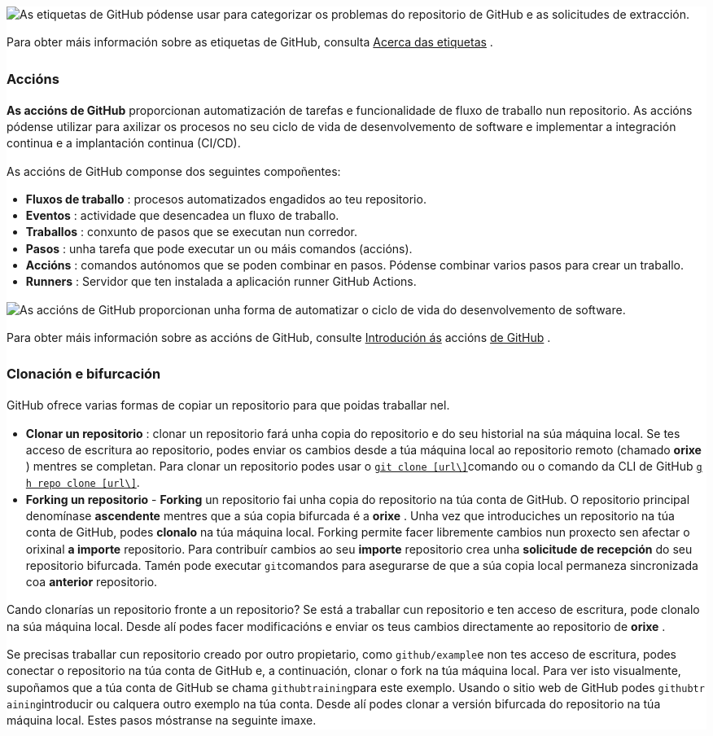 ![As etiquetas de GitHub pódense usar para categorizar os problemas do repositorio de GitHub e as solicitudes de extracción.](https://docs.microsoft.com/gl-es/learn/github/introduction-to-github/media/2-labels.png)

Para obter máis información sobre as etiquetas de GitHub, consulta [Acerca das etiquetas](https://docs.github.com/en/free-pro-team@latest/github/managing-your-work-on-github/about-labels) .

### Accións

**As accións de GitHub** proporcionan automatización de tarefas e funcionalidade de fluxo de traballo nun repositorio. As accións pódense utilizar para axilizar os procesos no seu ciclo de vida de desenvolvemento de software e implementar a integración continua e a implantación continua (CI/CD).

As accións de GitHub componse dos seguintes compoñentes:

- **Fluxos de traballo** : procesos automatizados engadidos ao teu repositorio.
- **Eventos** : actividade que desencadea un fluxo de traballo.
- **Traballos** : conxunto de pasos que se executan nun corredor.
- **Pasos** : unha tarefa que pode executar un ou máis comandos (accións).
- **Accións** : comandos autónomos que se poden combinar en pasos. Pódense combinar varios pasos para crear un traballo.
- **Runners** : Servidor que ten instalada a aplicación runner GitHub Actions.

![As accións de GitHub proporcionan unha forma de automatizar o ciclo de vida do desenvolvemento de software.](https://docs.microsoft.com/gl-es/learn/github/introduction-to-github/media/2-actions.png)

Para obter máis información sobre as accións de GitHub, consulte [Introdución ás](https://docs.github.com/en/free-pro-team@latest/actions/learn-github-actions/introduction-to-github-actions) accións [de GitHub](https://docs.github.com/en/free-pro-team@latest/actions/learn-github-actions/introduction-to-github-actions) .

### Clonación e bifurcación

GitHub ofrece varias formas de copiar un repositorio para que poidas traballar nel.

- **Clonar un repositorio** : clonar un repositorio fará unha copia do repositorio e do seu historial na súa máquina local. Se tes acceso de escritura ao repositorio, podes enviar os cambios desde a túa máquina local ao repositorio remoto (chamado **orixe** ) mentres se completan. Para clonar un repositorio podes usar o [`git clone [url\]`](https://docs.github.com/en/free-pro-team@latest/github/using-git/getting-changes-from-a-remote-repository#cloning-a-repository)comando ou o comando da CLI de GitHub [`gh repo clone [url\]`](https://cli.github.com/manual/gh_repo_clone).
- **Forking un repositorio** - **Forking** un repositorio fai unha copia do repositorio na túa conta de GitHub. O repositorio principal denomínase **ascendente** mentres que a súa copia bifurcada é a **orixe** . Unha vez que introduciches un repositorio na túa conta de GitHub, podes **clonalo** na túa máquina local. Forking permite facer libremente cambios nun proxecto sen afectar o orixinal **a importe** repositorio. Para contribuír cambios ao seu **importe** repositorio crea unha **solicitude de recepción** do seu repositorio bifurcada. Tamén pode executar `git`comandos para asegurarse de que a súa copia local permaneza sincronizada coa **anterior** repositorio.

Cando clonarías un repositorio fronte a un repositorio? Se está a traballar cun repositorio e ten acceso de escritura, pode clonalo na súa máquina local. Desde alí podes facer modificacións e enviar os teus cambios directamente ao repositorio de **orixe** .

Se precisas traballar cun repositorio creado por outro propietario, como `github/example`e non tes acceso de escritura, podes conectar o repositorio na túa conta de GitHub e, a continuación, clonar o fork na túa máquina local. Para ver isto visualmente, supoñamos que a túa conta de GitHub se chama `githubtraining`para este exemplo. Usando o sitio web de GitHub podes `githubtraining`introducir ou calquera outro exemplo na túa conta. Desde alí podes clonar a versión bifurcada do repositorio na túa máquina local. Estes pasos móstranse na seguinte imaxe.
